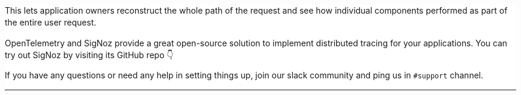 This lets application owners reconstruct the whole path of the request and see how individual components performed as part of the entire user request.

OpenTelemetry and SigNoz provide a great open-source solution to implement distributed tracing for your applications. You can try out SigNoz by visiting its GitHub repo 👇




If you have any questions or need any help in setting things up, join our slack community and ping us in `#support` channel.



---

